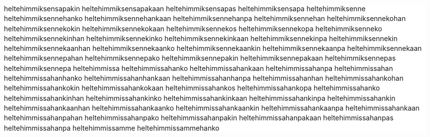 heltehimmiksensapakin
heltehimmiksensapakaan
heltehimmiksensapas
heltehimmiksensapa
heltehimmiksenne
heltehimmiksennehanko
heltehimmiksennehankaan
heltehimmiksennehanpa
heltehimmiksennehan
heltehimmiksennekohan
heltehimmiksennekokin
heltehimmiksennekokaan
heltehimmiksennekos
heltehimmiksennekopa
heltehimmiksenneko
heltehimmiksennekinhan
heltehimmiksennekinko
heltehimmiksennekinkaan
heltehimmiksennekinpa
heltehimmiksennekin
heltehimmiksennekaanhan
heltehimmiksennekaanko
heltehimmiksennekaankin
heltehimmiksennekaanpa
heltehimmiksennekaan
heltehimmiksennepahan
heltehimmiksennepako
heltehimmiksennepakin
heltehimmiksennepakaan
heltehimmiksennepas
heltehimmiksennepa
heltehimmissa
heltehimmissahanko
heltehimmissahankaan
heltehimmissahanpa
heltehimmissahan
heltehimmissahanhanko
heltehimmissahanhankaan
heltehimmissahanhanpa
heltehimmissahanhan
heltehimmissahankohan
heltehimmissahankokin
heltehimmissahankokaan
heltehimmissahankos
heltehimmissahankopa
heltehimmissahanko
heltehimmissahankinhan
heltehimmissahankinko
heltehimmissahankinkaan
heltehimmissahankinpa
heltehimmissahankin
heltehimmissahankaanhan
heltehimmissahankaanko
heltehimmissahankaankin
heltehimmissahankaanpa
heltehimmissahankaan
heltehimmissahanpahan
heltehimmissahanpako
heltehimmissahanpakin
heltehimmissahanpakaan
heltehimmissahanpas
heltehimmissahanpa
heltehimmissamme
heltehimmissammehanko